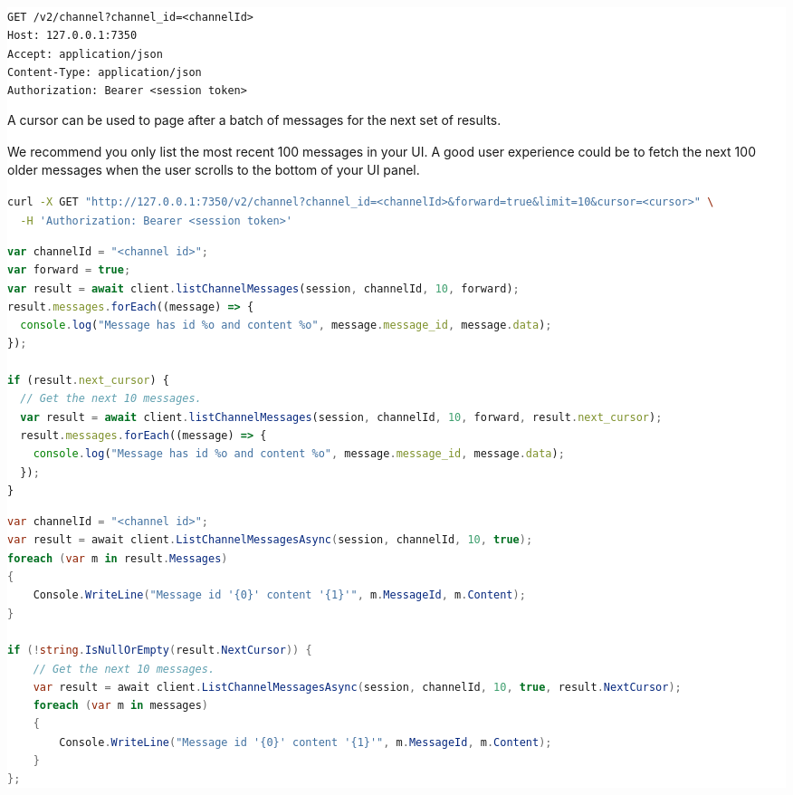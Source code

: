 ```tab="REST"
GET /v2/channel?channel_id=<channelId>
Host: 127.0.0.1:7350
Accept: application/json
Content-Type: application/json
Authorization: Bearer <session token>
```

A cursor can be used to page after a batch of messages for the next set of results.

We recommend you only list the most recent 100 messages in your UI. A good user experience could be to fetch the next 100 older messages when the user scrolls to the bottom of your UI panel.

```sh tab="cURL"
curl -X GET "http://127.0.0.1:7350/v2/channel?channel_id=<channelId>&forward=true&limit=10&cursor=<cursor>" \
  -H 'Authorization: Bearer <session token>'
```

```js tab="JavaScript"
var channelId = "<channel id>";
var forward = true;
var result = await client.listChannelMessages(session, channelId, 10, forward);
result.messages.forEach((message) => {
  console.log("Message has id %o and content %o", message.message_id, message.data);
});

if (result.next_cursor) {
  // Get the next 10 messages.
  var result = await client.listChannelMessages(session, channelId, 10, forward, result.next_cursor);
  result.messages.forEach((message) => {
    console.log("Message has id %o and content %o", message.message_id, message.data);
  });
}
```

```csharp tab=".NET"
var channelId = "<channel id>";
var result = await client.ListChannelMessagesAsync(session, channelId, 10, true);
foreach (var m in result.Messages)
{
    Console.WriteLine("Message id '{0}' content '{1}'", m.MessageId, m.Content);
}

if (!string.IsNullOrEmpty(result.NextCursor)) {
    // Get the next 10 messages.
    var result = await client.ListChannelMessagesAsync(session, channelId, 10, true, result.NextCursor);
    foreach (var m in messages)
    {
        Console.WriteLine("Message id '{0}' content '{1}'", m.MessageId, m.Content);
    }
};
```
